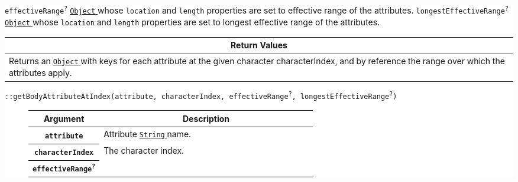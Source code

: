   <th><code>effectiveRange<sup>?</sup></code></th>
  <td><a class='reference' href='https://developer.mozilla.org/en-US/docs/Web/JavaScript/Reference/Global_Objects/Object'>
  <code>Object</code>
</a> whose <code>location</code> and <code>length</code>  properties are set to effective range of the attributes.</td>
</tr>
<tr>
  <th><code>longestEffectiveRange<sup>?</sup></code></th>
  <td><a class='reference' href='https://developer.mozilla.org/en-US/docs/Web/JavaScript/Reference/Global_Objects/Object'>
  <code>Object</code>
</a> whose <code>location</code> and <code>length</code>  properties are set to longest effective range of the attributes.</td>
</tr>
  </tbody>
</table>
  <table class='m-t return-value table table-condensed'>
  <thead>
    <tr>
      <th>Return Values</th>
    </tr>
  </thead>
  <tbody>
    <tr><td>Returns an <a class='reference' href='https://developer.mozilla.org/en-US/docs/Web/JavaScript/Reference/Global_Objects/Object'>
  <code>Object</code>
</a> with keys for each attribute at the given
character characterIndex, and by reference the range over which the
attributes apply.
</td></tr>
  </tbody>
</table>
</dd>
<dt class='method-def' id='instance-getBodyAttributeAtIndex'>
  <code class='signature'>::getBodyAttributeAtIndex(attribute, characterIndex, effectiveRange<sup>?</sup>, longestEffectiveRange<sup>?</sup>)</code>
</dt>
<dd class='method-def m-t-md m-b-md'>
  <table class='parameter table table-condensed'>
  <col style='width:25%'>
  <col style='width:75%'>
  <thead>
    <tr>
      <th>Argument</th>
      <th>Description</th>
    </tr>
  </thead>
  <tbody>
    <tr>
  <th><code>attribute</code></th>
  <td>Attribute <a class='reference' href='https://developer.mozilla.org/en-US/docs/Web/JavaScript/Reference/Global_Objects/String'>
  <code>String</code>
</a> name.</td>
</tr>
<tr>
  <th><code>characterIndex</code></th>
  <td>The character index.</td>
</tr>
<tr>
  <th><code>effectiveRange<sup>?</sup></code></th>
  <td><a class='reference' href='https://developer.mozilla.org/en-US/docs/Web/JavaScript/Reference/Global_Objects/Object'>